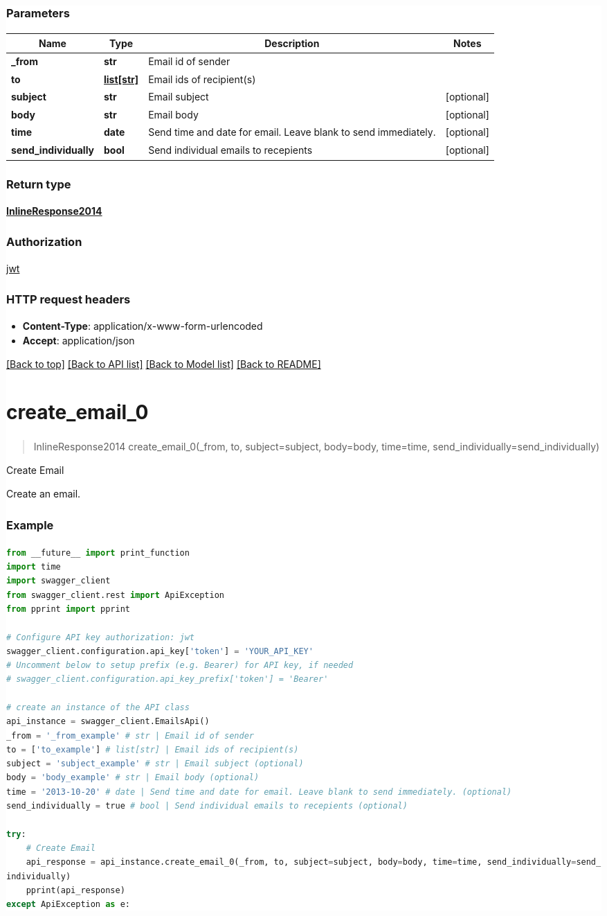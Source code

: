 ### Parameters

Name | Type | Description  | Notes
------------- | ------------- | ------------- | -------------
 **_from** | **str**| Email id of sender | 
 **to** | [**list[str]**](str.md)| Email ids of recipient(s) | 
 **subject** | **str**| Email subject | [optional] 
 **body** | **str**| Email body | [optional] 
 **time** | **date**| Send time and date for email. Leave blank to send immediately. | [optional] 
 **send_individually** | **bool**| Send individual emails to recepients | [optional] 

### Return type

[**InlineResponse2014**](InlineResponse2014.md)

### Authorization

[jwt](../README.md#jwt)

### HTTP request headers

 - **Content-Type**: application/x-www-form-urlencoded
 - **Accept**: application/json

[[Back to top]](#) [[Back to API list]](../README.md#documentation-for-api-endpoints) [[Back to Model list]](../README.md#documentation-for-models) [[Back to README]](../README.md)

# **create_email_0**
> InlineResponse2014 create_email_0(_from, to, subject=subject, body=body, time=time, send_individually=send_individually)

Create Email

Create an email.

### Example 
```python
from __future__ import print_function
import time
import swagger_client
from swagger_client.rest import ApiException
from pprint import pprint

# Configure API key authorization: jwt
swagger_client.configuration.api_key['token'] = 'YOUR_API_KEY'
# Uncomment below to setup prefix (e.g. Bearer) for API key, if needed
# swagger_client.configuration.api_key_prefix['token'] = 'Bearer'

# create an instance of the API class
api_instance = swagger_client.EmailsApi()
_from = '_from_example' # str | Email id of sender
to = ['to_example'] # list[str] | Email ids of recipient(s)
subject = 'subject_example' # str | Email subject (optional)
body = 'body_example' # str | Email body (optional)
time = '2013-10-20' # date | Send time and date for email. Leave blank to send immediately. (optional)
send_individually = true # bool | Send individual emails to recepients (optional)

try: 
    # Create Email
    api_response = api_instance.create_email_0(_from, to, subject=subject, body=body, time=time, send_individually=send_individually)
    pprint(api_response)
except ApiException as e:
```